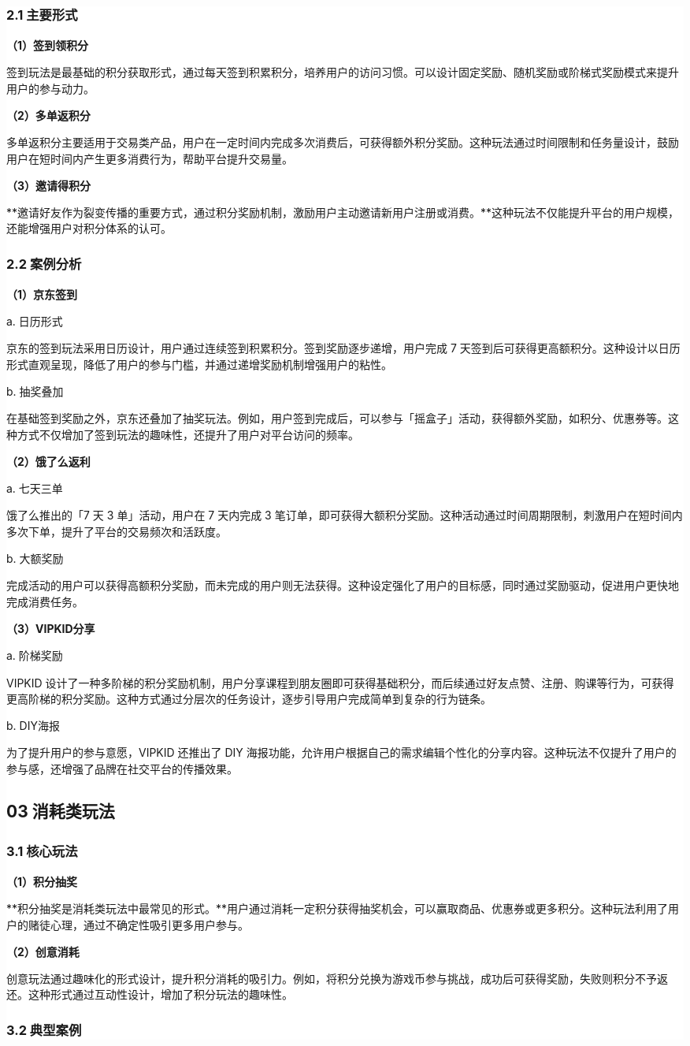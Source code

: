 ### 2.1 主要形式

**（1）签到领积分**

签到玩法是最基础的积分获取形式，通过每天签到积累积分，培养用户的访问习惯。可以设计固定奖励、随机奖励或阶梯式奖励模式来提升用户的参与动力。

**（2）多单返积分**

多单返积分主要适用于交易类产品，用户在一定时间内完成多次消费后，可获得额外积分奖励。这种玩法通过时间限制和任务量设计，鼓励用户在短时间内产生更多消费行为，帮助平台提升交易量。

**（3）邀请得积分**

**邀请好友作为裂变传播的重要方式，通过积分奖励机制，激励用户主动邀请新用户注册或消费。**这种玩法不仅能提升平台的用户规模，还能增强用户对积分体系的认可。

### 2.2 案例分析

**（1）京东签到**

a. 日历形式

京东的签到玩法采用日历设计，用户通过连续签到积累积分。签到奖励逐步递增，用户完成 7 天签到后可获得更高额积分。这种设计以日历形式直观呈现，降低了用户的参与门槛，并通过递增奖励机制增强用户的粘性。

b. 抽奖叠加

在基础签到奖励之外，京东还叠加了抽奖玩法。例如，用户签到完成后，可以参与「摇盒子」活动，获得额外奖励，如积分、优惠券等。这种方式不仅增加了签到玩法的趣味性，还提升了用户对平台访问的频率。

**（2）饿了么返利**

a. 七天三单

饿了么推出的「7 天 3 单」活动，用户在 7 天内完成 3 笔订单，即可获得大额积分奖励。这种活动通过时间周期限制，刺激用户在短时间内多次下单，提升了平台的交易频次和活跃度。

b. 大额奖励

完成活动的用户可以获得高额积分奖励，而未完成的用户则无法获得。这种设定强化了用户的目标感，同时通过奖励驱动，促进用户更快地完成消费任务。

**（3）VIPKID分享**

a. 阶梯奖励

VIPKID 设计了一种多阶梯的积分奖励机制，用户分享课程到朋友圈即可获得基础积分，而后续通过好友点赞、注册、购课等行为，可获得更高阶梯的积分奖励。这种方式通过分层次的任务设计，逐步引导用户完成简单到复杂的行为链条。

b. DIY海报

为了提升用户的参与意愿，VIPKID 还推出了 DIY 海报功能，允许用户根据自己的需求编辑个性化的分享内容。这种玩法不仅提升了用户的参与感，还增强了品牌在社交平台的传播效果。

## 03 消耗类玩法

### 3.1 核心玩法

**（1）积分抽奖**

**积分抽奖是消耗类玩法中最常见的形式。**用户通过消耗一定积分获得抽奖机会，可以赢取商品、优惠券或更多积分。这种玩法利用了用户的赌徒心理，通过不确定性吸引更多用户参与。

**（2）创意消耗**

创意玩法通过趣味化的形式设计，提升积分消耗的吸引力。例如，将积分兑换为游戏币参与挑战，成功后可获得奖励，失败则积分不予返还。这种形式通过互动性设计，增加了积分玩法的趣味性。

### 3.2 典型案例
